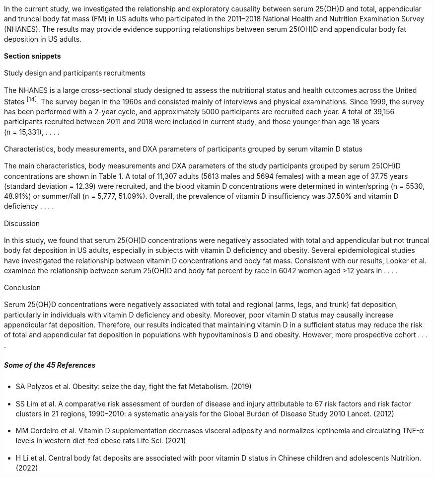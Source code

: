 In the current study, we investigated the relationship and exploratory causality between serum 25(OH)D and total, appendicular and truncal body fat mass (FM) in US adults who participated in the 2011–2018 National Health and Nutrition Examination Survey (NHANES). The results may provide evidence supporting relationships between serum 25(OH)D and appendicular body fat deposition in US adults.

 **Section snippets** 

Study design and participants recruitments

The NHANES is a large cross-sectional study designed to assess the nutritional status and health outcomes across the United States <sup>[14]</sup>. The survey began in the 1960s and consisted mainly of interviews and physical examinations. Since 1999, the survey has been performed with a 2-year cycle, and approximately 5000 participants are recruited each year. A total of 39,156 participants recruited between 2011 and 2018 were included in current study, and those younger than age 18 years (n = 15,331), . . . .

Characteristics, body measurements, and DXA parameters of participants grouped by serum vitamin D status

The main characteristics, body measurements and DXA parameters of the study participants grouped by serum 25(OH)D concentrations are shown in Table 1. A total of 11,307 adults (5613 males and 5694 females) with a mean age of 37.75 years (standard deviation = 12.39) were recruited, and the blood vitamin D concentrations were determined in winter/spring (n = 5530, 48.91%) or summer/fall (n = 5,777, 51.09%). Overall, the prevalence of vitamin D insufficiency was 37.50% and vitamin D deficiency . . . .

Discussion

In this study, we found that serum 25(OH)D concentrations were negatively associated with total and appendicular but not truncal body fat deposition in US adults, especially in subjects with vitamin D deficiency and obesity. Several epidemiological studies have investigated the relationship between vitamin D concentrations and body fat mass. Consistent with our results, Looker et al. examined the relationship between serum 25(OH)D and body fat percent by race in 6042 women aged >12 years in . . . .

Conclusion

Serum 25(OH)D concentrations were negatively associated with total and regional (arms, legs, and trunk) fat deposition, particularly in individuals with vitamin D deficiency and obesity. Moreover, poor vitamin D status may causally increase appendicular fat deposition. Therefore, our results indicated that maintaining vitamin D in a sufficient status may reduce the risk of total and appendicular fat deposition in populations with hypovitaminosis D and obesity. However, more prospective cohort . . . . 

##### Some of the 45 References

* SA Polyzos et al. Obesity: seize the day, fight the fat    Metabolism.  (2019)

* SS Lim et al. A comparative risk assessment of burden of disease and injury attributable to 67 risk factors and risk factor clusters in 21 regions, 1990–2010: a systematic analysis for the Global Burden of Disease Study 2010    Lancet.  (2012)

* MM Cordeiro et al. Vitamin D supplementation decreases visceral adiposity and normalizes leptinemia and circulating TNF-α levels in western diet-fed obese rats    Life Sci.  (2021)

* H Li et al. Central body fat deposits are associated with poor vitamin D status in Chinese children and adolescents    Nutrition.  (2022)
